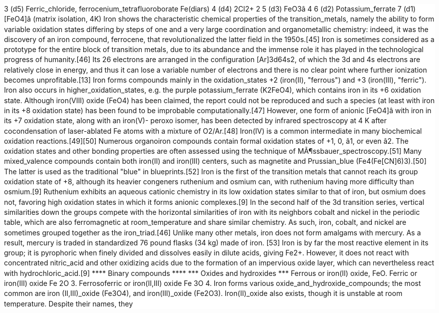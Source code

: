 3 (d5)     Ferric_chloride, ferrocenium_tetrafluoroborate
           Fe(diars)
4 (d4)     2Cl2+
           2
5 (d3)     FeO3â
           4
6 (d2)     Potassium_ferrate
7 (d1)     [FeO4]â (matrix isolation, 4K)
Iron shows the characteristic chemical properties of the transition_metals,
namely the ability to form variable oxidation states differing by steps of one
and a very large coordination and organometallic chemistry: indeed, it was the
discovery of an iron compound, ferrocene, that revolutionalized the latter
field in the 1950s.[45] Iron is sometimes considered as a prototype for the
entire block of transition metals, due to its abundance and the immense role it
has played in the technological progress of humanity.[46] Its 26 electrons are
arranged in the configuration [Ar]3d64s2, of which the 3d and 4s electrons are
relatively close in energy, and thus it can lose a variable number of electrons
and there is no clear point where further ionization becomes unprofitable.[13]
Iron forms compounds mainly in the oxidation_states +2 (iron(II), "ferrous")
and +3 (iron(III), "ferric"). Iron also occurs in higher_oxidation_states, e.g.
the purple potassium_ferrate (K2FeO4), which contains iron in its +6 oxidation
state. Although iron(VIII) oxide (FeO4) has been claimed, the report could not
be reproduced and such a species (at least with iron in its +8 oxidation state)
has been found to be improbable computationally.[47] However, one form of
anionic [FeO4]â with iron in its +7 oxidation state, along with an iron(V)-
peroxo isomer, has been detected by infrared spectroscopy at 4 K after
cocondensation of laser-ablated Fe atoms with a mixture of O2/Ar.[48] Iron(IV)
is a common intermediate in many biochemical oxidation reactions.[49][50]
Numerous organoiron compounds contain formal oxidation states of +1, 0, â1,
or even â2. The oxidation states and other bonding properties are often
assessed using the technique of MÃ¶ssbauer_spectroscopy.[51] Many mixed_valence
compounds contain both iron(II) and iron(III) centers, such as magnetite and
Prussian_blue (Fe4(Fe[CN]6)3).[50] The latter is used as the traditional "blue"
in blueprints.[52]
Iron is the first of the transition metals that cannot reach its group
oxidation state of +8, although its heavier congeners ruthenium and osmium can,
with ruthenium having more difficulty than osmium.[9] Ruthenium exhibits an
aqueous cationic chemistry in its low oxidation states similar to that of iron,
but osmium does not, favoring high oxidation states in which it forms anionic
complexes.[9] In the second half of the 3d transition series, vertical
similarities down the groups compete with the horizontal similarities of iron
with its neighbors cobalt and nickel in the periodic table, which are also
ferromagnetic at room_temperature and share similar chemistry. As such, iron,
cobalt, and nickel are sometimes grouped together as the iron_triad.[46]
Unlike many other metals, iron does not form amalgams with mercury. As a
result, mercury is traded in standardized 76 pound flasks (34 kg) made of iron.
[53]
Iron is by far the most reactive element in its group; it is pyrophoric when
finely divided and dissolves easily in dilute acids, giving Fe2+. However, it
does not react with concentrated nitric_acid and other oxidizing acids due to
the formation of an impervious oxide layer, which can nevertheless react with
hydrochloric_acid.[9]
**** Binary compounds ****
*** Oxides and hydroxides ***
Ferrous or iron(II) oxide, FeO.
Ferric or iron(III) oxide Fe
2O
3.
Ferrosoferric or iron(II,III) oxide Fe
3O
4.
Iron forms various oxide_and_hydroxide_compounds; the most common are iron
(II,III)_oxide (Fe3O4), and iron(III)_oxide (Fe2O3). Iron(II)_oxide also
exists, though it is unstable at room temperature. Despite their names, they